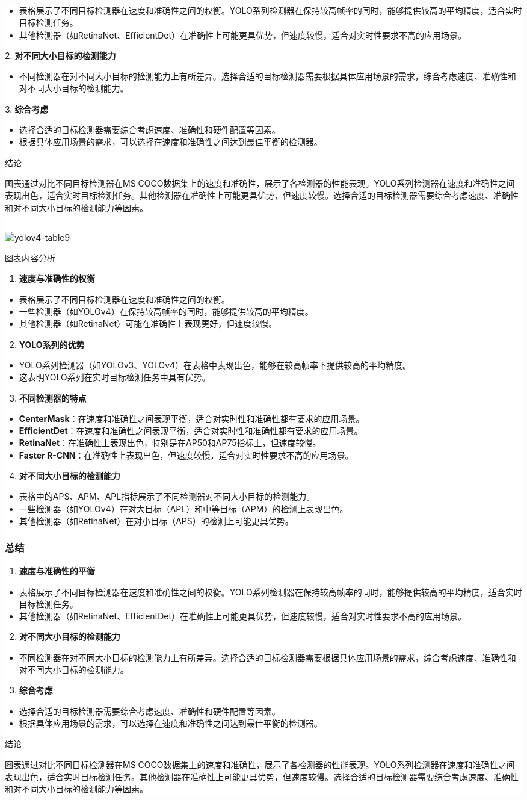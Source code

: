- 表格展示了不同目标检测器在速度和准确性之间的权衡。YOLO系列检测器在保持较高帧率的同时，能够提供较高的平均精度，适合实时目标检测任务。
- 其他检测器（如RetinaNet、EfficientDet）在准确性上可能更具优势，但速度较慢，适合对实时性要求不高的应用场景。

2. **对不同大小目标的检测能力**

- 不同检测器在对不同大小目标的检测能力上有所差异。选择合适的目标检测器需要根据具体应用场景的需求，综合考虑速度、准确性和对不同大小目标的检测能力。

3. **综合考虑**

- 选择合适的目标检测器需要综合考虑速度、准确性和硬件配置等因素。
- 根据具体应用场景的需求，可以选择在速度和准确性之间达到最佳平衡的检测器。

结论

图表通过对比不同目标检测器在MS COCO数据集上的速度和准确性，展示了各检测器的性能表现。YOLO系列检测器在速度和准确性之间表现出色，适合实时目标检测任务。其他检测器在准确性上可能更具优势，但速度较慢。选择合适的目标检测器需要综合考虑速度、准确性和对不同大小目标的检测能力等因素。

---

<img width="443" alt="yolov4-table9" src="https://github.com/isLinXu/issues/assets/59380685/8d20d045-3692-43ce-a43f-2df7f6bc3b97">

图表内容分析

1. **速度与准确性的权衡**

- 表格展示了不同目标检测器在速度和准确性之间的权衡。
- 一些检测器（如YOLOv4）在保持较高帧率的同时，能够提供较高的平均精度。
- 其他检测器（如RetinaNet）可能在准确性上表现更好，但速度较慢。

2. **YOLO系列的优势**

- YOLO系列检测器（如YOLOv3、YOLOv4）在表格中表现出色，能够在较高帧率下提供较高的平均精度。
- 这表明YOLO系列在实时目标检测任务中具有优势。

3. **不同检测器的特点**

- **CenterMask**：在速度和准确性之间表现平衡，适合对实时性和准确性都有要求的应用场景。
- **EfficientDet**：在速度和准确性之间表现平衡，适合对实时性和准确性都有要求的应用场景。
- **RetinaNet**：在准确性上表现出色，特别是在AP50和AP75指标上，但速度较慢。
- **Faster R-CNN**：在准确性上表现出色，但速度较慢，适合对实时性要求不高的应用场景。

4. **对不同大小目标的检测能力**

- 表格中的APS、APM、APL指标展示了不同检测器对不同大小目标的检测能力。
- 一些检测器（如YOLOv4）在对大目标（APL）和中等目标（APM）的检测上表现出色。
- 其他检测器（如RetinaNet）在对小目标（APS）的检测上可能更具优势。

### 总结

1. **速度与准确性的平衡**

- 表格展示了不同目标检测器在速度和准确性之间的权衡。YOLO系列检测器在保持较高帧率的同时，能够提供较高的平均精度，适合实时目标检测任务。
- 其他检测器（如RetinaNet、EfficientDet）在准确性上可能更具优势，但速度较慢，适合对实时性要求不高的应用场景。

2. **对不同大小目标的检测能力**

- 不同检测器在对不同大小目标的检测能力上有所差异。选择合适的目标检测器需要根据具体应用场景的需求，综合考虑速度、准确性和对不同大小目标的检测能力。

3. **综合考虑**

- 选择合适的目标检测器需要综合考虑速度、准确性和硬件配置等因素。
- 根据具体应用场景的需求，可以选择在速度和准确性之间达到最佳平衡的检测器。

结论

图表通过对比不同目标检测器在MS COCO数据集上的速度和准确性，展示了各检测器的性能表现。YOLO系列检测器在速度和准确性之间表现出色，适合实时目标检测任务。其他检测器在准确性上可能更具优势，但速度较慢。选择合适的目标检测器需要综合考虑速度、准确性和对不同大小目标的检测能力等因素。

